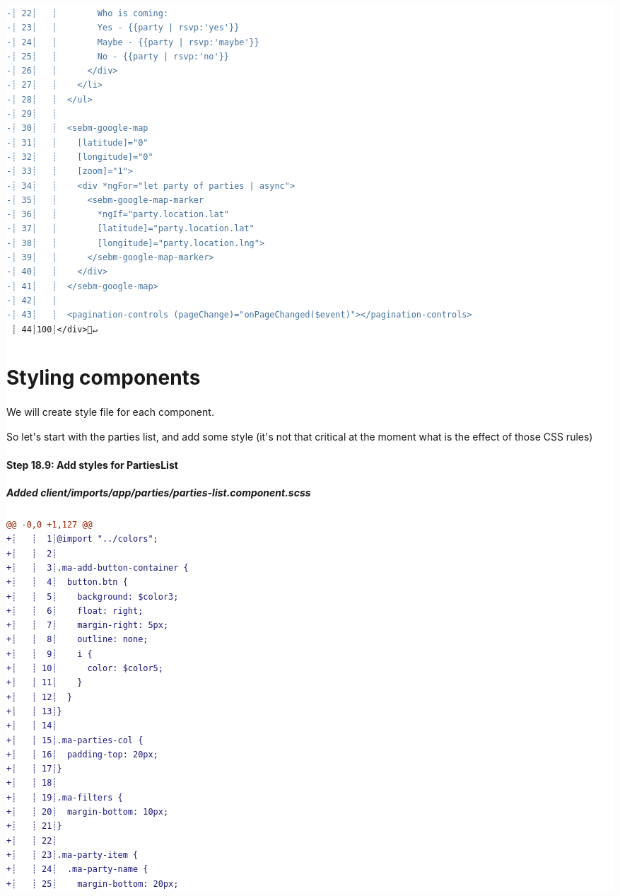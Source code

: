 ```diff
-┊ 22┊   ┊        Who is coming:
-┊ 23┊   ┊        Yes - {{party | rsvp:'yes'}}
-┊ 24┊   ┊        Maybe - {{party | rsvp:'maybe'}}
-┊ 25┊   ┊        No - {{party | rsvp:'no'}}
-┊ 26┊   ┊      </div>
-┊ 27┊   ┊    </li>
-┊ 28┊   ┊  </ul>
-┊ 29┊   ┊
-┊ 30┊   ┊  <sebm-google-map
-┊ 31┊   ┊    [latitude]="0"
-┊ 32┊   ┊    [longitude]="0"
-┊ 33┊   ┊    [zoom]="1">
-┊ 34┊   ┊    <div *ngFor="let party of parties | async">
-┊ 35┊   ┊      <sebm-google-map-marker
-┊ 36┊   ┊        *ngIf="party.location.lat"
-┊ 37┊   ┊        [latitude]="party.location.lat"
-┊ 38┊   ┊        [longitude]="party.location.lng">
-┊ 39┊   ┊      </sebm-google-map-marker>
-┊ 40┊   ┊    </div>
-┊ 41┊   ┊  </sebm-google-map>
-┊ 42┊   ┊
-┊ 43┊   ┊  <pagination-controls (pageChange)="onPageChanged($event)"></pagination-controls>
 ┊ 44┊100┊</div>🚫↵
```
[}]: #

# Styling components

We will create style file for each component.

So let's start with the parties list, and add some style (it's not that critical at the moment what is the effect of those CSS rules)

[{]: <helper> (diff_step 18.9)
#### Step 18.9: Add styles for PartiesList

##### Added client/imports/app/parties/parties-list.component.scss
```diff
@@ -0,0 +1,127 @@
+┊   ┊  1┊@import "../colors";
+┊   ┊  2┊
+┊   ┊  3┊.ma-add-button-container {
+┊   ┊  4┊  button.btn {
+┊   ┊  5┊    background: $color3;
+┊   ┊  6┊    float: right;
+┊   ┊  7┊    margin-right: 5px;
+┊   ┊  8┊    outline: none;
+┊   ┊  9┊    i {
+┊   ┊ 10┊      color: $color5;
+┊   ┊ 11┊    }
+┊   ┊ 12┊  }
+┊   ┊ 13┊}
+┊   ┊ 14┊
+┊   ┊ 15┊.ma-parties-col {
+┊   ┊ 16┊  padding-top: 20px;
+┊   ┊ 17┊}
+┊   ┊ 18┊
+┊   ┊ 19┊.ma-filters {
+┊   ┊ 20┊  margin-bottom: 10px;
+┊   ┊ 21┊}
+┊   ┊ 22┊
+┊   ┊ 23┊.ma-party-item {
+┊   ┊ 24┊  .ma-party-name {
+┊   ┊ 25┊    margin-bottom: 20px;
```

[__prod__]: #
[{]: <region> (header)
[{]: <region> (body)
[{]: <helper> (diff_step 18.2)
[{]: <helper> (diff_step 18.3)
[{]: <helper> (diff_step 18.4)
[{]: <helper> (diff_step 18.5)
[{]: <helper> (diff_step 18.6)
[{]: <helper> (diff_step 18.7)
[{]: <helper> (diff_step 18.8)
[{]: <helper> (diff_step 18.10)
[{]: <helper> (diff_step 18.11)
[{]: <helper> (diff_step 18.12)
[{]: <helper> (diff_step 18.13)
[{]: <helper> (diff_step 18.14)
[{]: <region> (footer)
[{]: <helper> (nav_step)